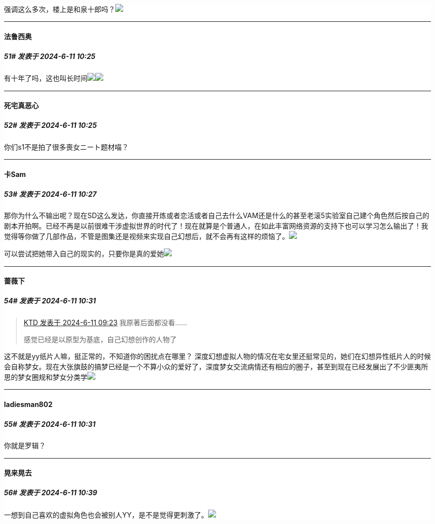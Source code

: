 强调这么多次，楼上是和泉十郎吗？<img src="https://static.saraba1st.com/image/smiley/face2017/066.png" referrerpolicy="no-referrer">

*****

####  法鲁西奥  
##### 51#       发表于 2024-6-11 10:25

有十年了吗，这也叫长时间<img src="https://static.saraba1st.com/image/smiley/face2017/037.png" referrerpolicy="no-referrer"><img src="https://p.sda1.dev/18/7829a2fb6d525a057525ed846228de52/CMP_20240611102442370.jpg" referrerpolicy="no-referrer">

*****

####  死宅真恶心  
##### 52#       发表于 2024-6-11 10:25

你们s1不是拍了很多喪女ニート题材喵？


*****

####  卡Sam  
##### 53#       发表于 2024-6-11 10:27

那你为什么不输出呢？现在SD这么发达，你直接开炼或者恋活或者自己去什么VAM还是什么的甚至老滚5实验室自己建个角色然后按自己的剧本开拍啊。已经不再是以前很难干涉虚拟世界的时代了！现在就算是个普通人，在如此丰富网络资源的支持下也可以学习怎么输出了！我觉得等你做了几部作品，不管是图集还是视频来实现自己幻想后，就不会再有这样的烦恼了。<img src="https://static.saraba1st.com/image/smiley/face2017/074.png" referrerpolicy="no-referrer">

可以尝试把她带入自己的现实的，只要你是真的爱她<img src="https://static.saraba1st.com/image/smiley/face2017/072.png" referrerpolicy="no-referrer">

*****

####  蔷薇下  
##### 54#       发表于 2024-6-11 10:31

<blockquote><a href="httphttps://bbs.saraba1st.com/2b/forum.php?mod=redirect&amp;goto=findpost&amp;pid=65190367&amp;ptid=2187066" target="_blank">KTD 发表于 2024-6-11 09:23</a>
我原著后面都没看……

感觉已经是以原型为基底，自己幻想创作的人物了</blockquote>
这不就是yy纸片人嘛，挺正常的，不知道你的困扰点在哪里？
深度幻想虚拟人物的情况在宅女里还挺常见的，她们在幻想异性纸片人的时候会自称梦女。现在大张旗鼓的搞梦已经是一个不算小众的爱好了，深度梦女交流病情还有相应的圈子，甚至到现在已经发展出了不少匪夷所思的梦女圈规和梦女分类学<img src="https://static.saraba1st.com/image/smiley/face2017/067.png" referrerpolicy="no-referrer">

*****

####  ladiesman802  
##### 55#       发表于 2024-6-11 10:31

你就是罗辑？


*****

####  晃来晃去  
##### 56#       发表于 2024-6-11 10:39

一想到自己喜欢的虚拟角色也会被别人YY，是不是觉得更刺激了。<img src="https://static.saraba1st.com/image/smiley/face2017/067.png" referrerpolicy="no-referrer">
